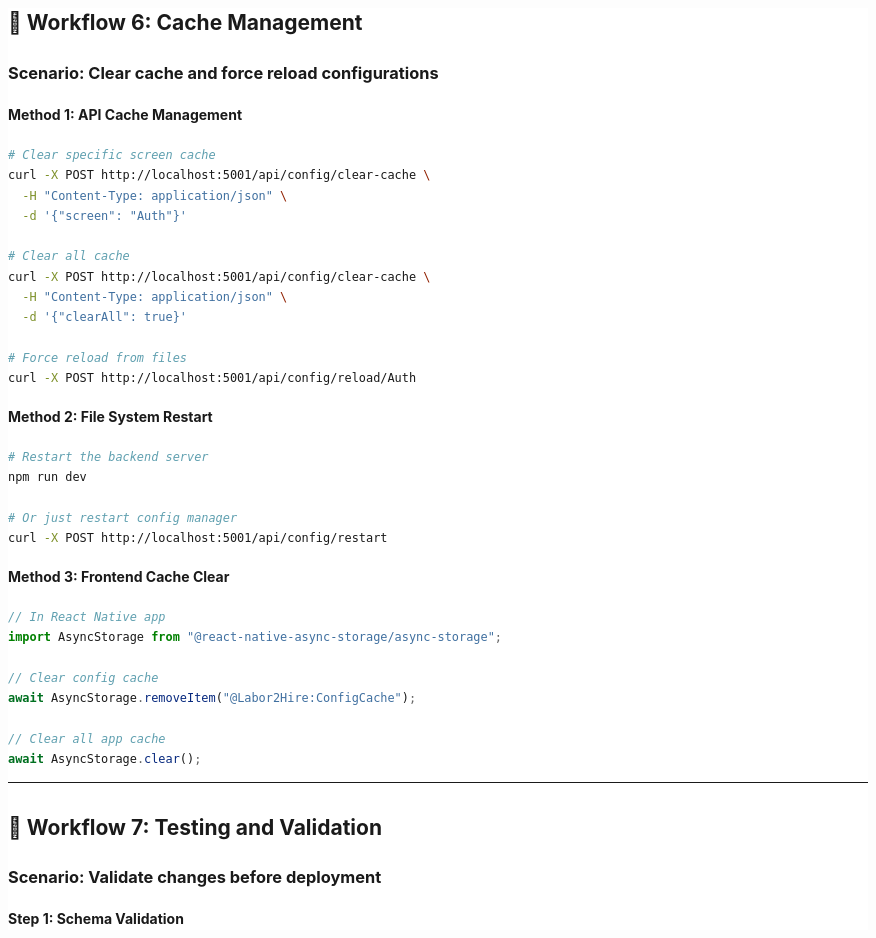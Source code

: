 
## 🔄 Workflow 6: Cache Management

### Scenario: Clear cache and force reload configurations

#### Method 1: API Cache Management

```bash
# Clear specific screen cache
curl -X POST http://localhost:5001/api/config/clear-cache \
  -H "Content-Type: application/json" \
  -d '{"screen": "Auth"}'

# Clear all cache
curl -X POST http://localhost:5001/api/config/clear-cache \
  -H "Content-Type: application/json" \
  -d '{"clearAll": true}'

# Force reload from files
curl -X POST http://localhost:5001/api/config/reload/Auth
```

#### Method 2: File System Restart

```bash
# Restart the backend server
npm run dev

# Or just restart config manager
curl -X POST http://localhost:5001/api/config/restart
```

#### Method 3: Frontend Cache Clear

```typescript
// In React Native app
import AsyncStorage from "@react-native-async-storage/async-storage";

// Clear config cache
await AsyncStorage.removeItem("@Labor2Hire:ConfigCache");

// Clear all app cache
await AsyncStorage.clear();
```

---

## 🧪 Workflow 7: Testing and Validation

### Scenario: Validate changes before deployment

#### Step 1: Schema Validation
